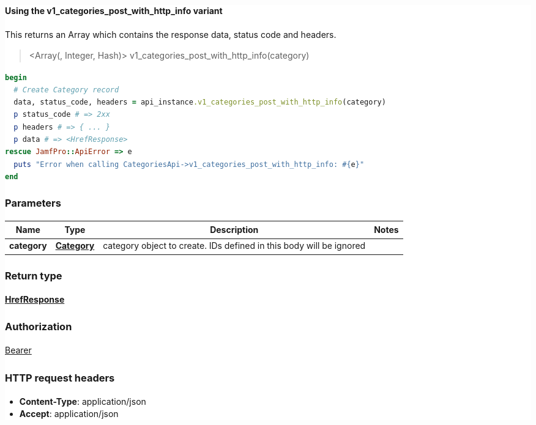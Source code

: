 #### Using the v1_categories_post_with_http_info variant

This returns an Array which contains the response data, status code and headers.

> <Array(<HrefResponse>, Integer, Hash)> v1_categories_post_with_http_info(category)

```ruby
begin
  # Create Category record 
  data, status_code, headers = api_instance.v1_categories_post_with_http_info(category)
  p status_code # => 2xx
  p headers # => { ... }
  p data # => <HrefResponse>
rescue JamfPro::ApiError => e
  puts "Error when calling CategoriesApi->v1_categories_post_with_http_info: #{e}"
end
```

### Parameters

| Name | Type | Description | Notes |
| ---- | ---- | ----------- | ----- |
| **category** | [**Category**](Category.md) | category object to create. IDs defined in this body will be ignored |  |

### Return type

[**HrefResponse**](HrefResponse.md)

### Authorization

[Bearer](../README.md#Bearer)

### HTTP request headers

- **Content-Type**: application/json
- **Accept**: application/json

